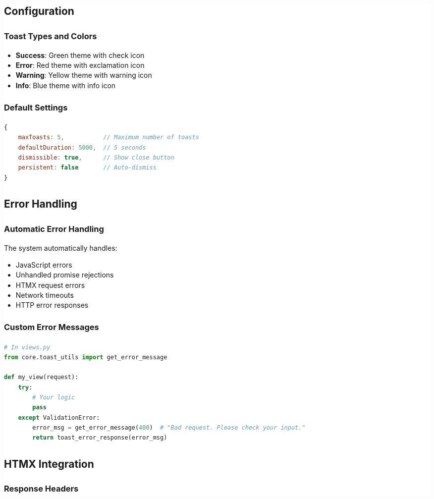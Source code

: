 ## Configuration

### Toast Types and Colors

- **Success**: Green theme with check icon
- **Error**: Red theme with exclamation icon  
- **Warning**: Yellow theme with warning icon
- **Info**: Blue theme with info icon

### Default Settings

```javascript
{
    maxToasts: 5,           // Maximum number of toasts
    defaultDuration: 5000,  // 5 seconds
    dismissible: true,      // Show close button
    persistent: false       // Auto-dismiss
}
```

## Error Handling

### Automatic Error Handling

The system automatically handles:
- JavaScript errors
- Unhandled promise rejections
- HTMX request errors
- Network timeouts
- HTTP error responses

### Custom Error Messages

```python
# In views.py
from core.toast_utils import get_error_message

def my_view(request):
    try:
        # Your logic
        pass
    except ValidationError:
        error_msg = get_error_message(400)  # "Bad request. Please check your input."
        return toast_error_response(error_msg)
```

## HTMX Integration

### Response Headers
